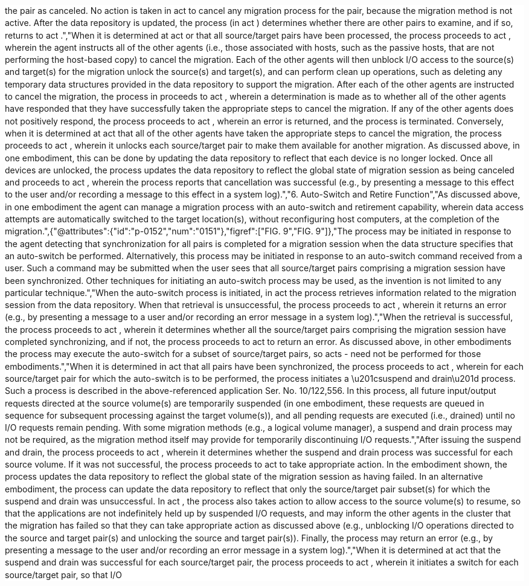 the pair as canceled. No action is taken in act  to cancel any migration process for the pair, because the migration method is not active. After the data repository is updated, the process (in act ) determines whether there are other pairs to examine, and if so, returns to act .","When it is determined at act  or  that all source\/target pairs have been processed, the process proceeds to act , wherein the agent instructs all of the other agents (i.e., those associated with hosts, such as the passive hosts, that are not performing the host-based copy) to cancel the migration. Each of the other agents will then unblock I\/O access to the source(s) and target(s) for the migration unlock the source(s) and target(s), and can perform clean up operations, such as deleting any temporary data structures provided in the data repository to support the migration. After each of the other agents are instructed to cancel the migration, the process in  proceeds to act , wherein a determination is made as to whether all of the other agents have responded that they have successfully taken the appropriate steps to cancel the migration. If any of the other agents does not positively respond, the process proceeds to act , wherein an error is returned, and the process is terminated. Conversely, when it is determined at act  that all of the other agents have taken the appropriate steps to cancel the migration, the process proceeds to act , wherein it unlocks each source\/target pair to make them available for another migration. As discussed above, in one embodiment, this can be done by updating the data repository to reflect that each device is no longer locked. Once all devices are unlocked, the process updates the data repository to reflect the global state of migration session as being canceled and proceeds to act , wherein the process reports that cancellation was successful (e.g., by presenting a message to this effect to the user and\/or recording a message to this effect in a system log).","6. Auto-Switch and Retire Function","As discussed above, in one embodiment the agent can manage a migration process with an auto-switch and retirement capability, wherein data access attempts are automatically switched to the target location(s), without reconfiguring host computers, at the completion of the migration.",{"@attributes":{"id":"p-0152","num":"0151"},"figref":["FIG. 9","FIG. 9"]},"The process may be initiated in response to the agent detecting that synchronization for all pairs is completed for a migration session when the data structure specifies that an auto-switch be performed. Alternatively, this process may be initiated in response to an auto-switch command received from a user. Such a command may be submitted when the user sees that all source\/target pairs comprising a migration session have been synchronized. Other techniques for initiating an auto-switch process may be used, as the invention is not limited to any particular technique.","When the auto-switch process is initiated, in act  the process retrieves information related to the migration session from the data repository. When that retrieval is unsuccessful, the process proceeds to act , wherein it returns an error (e.g., by presenting a message to a user and\/or recording an error message in a system log).","When the retrieval is successful, the process proceeds to act , wherein it determines whether all the source\/target pairs comprising the migration session have completed synchronizing, and if not, the process proceeds to act  to return an error. As discussed above, in other embodiments the process may execute the auto-switch for a subset of source\/target pairs, so acts - need not be performed for those embodiments.","When it is determined in act  that all pairs have been synchronized, the process proceeds to act , wherein for each source\/target pair for which the auto-switch is to be performed, the process initiates a \u201csuspend and drain\u201d process. Such a process is described in the above-referenced application Ser. No. 10\/122,556. In this process, all future input\/output requests directed at the source volume(s) are temporarily suspended (in one embodiment, these requests are queued in sequence for subsequent processing against the target volume(s)), and all pending requests are executed (i.e., drained) until no I\/O requests remain pending. With some migration methods (e.g., a logical volume manager), a suspend and drain process may not be required, as the migration method itself may provide for temporarily discontinuing I\/O requests.","After issuing the suspend and drain, the process proceeds to act , wherein it determines whether the suspend and drain process was successful for each source volume. If it was not successful, the process proceeds to act  to take appropriate action. In the embodiment shown, the process updates the data repository to reflect the global state of the migration session as having failed. In an alternative embodiment, the process can update the data repository to reflect that only the source\/target pair subset(s) for which the suspend and drain was unsuccessful. In act , the process also takes action to allow access to the source volume(s) to resume, so that the applications are not indefinitely held up by suspended I\/O requests, and may inform the other agents in the cluster that the migration has failed so that they can take appropriate action as discussed above (e.g., unblocking I\/O operations directed to the source and target pair(s) and unlocking the source and target pair(s)). Finally, the process may return an error (e.g., by presenting a message to the user and\/or recording an error message in a system log).","When it is determined at act  that the suspend and drain was successful for each source\/target pair, the process proceeds to act , wherein it initiates a switch for each source\/target pair, so that I\/O